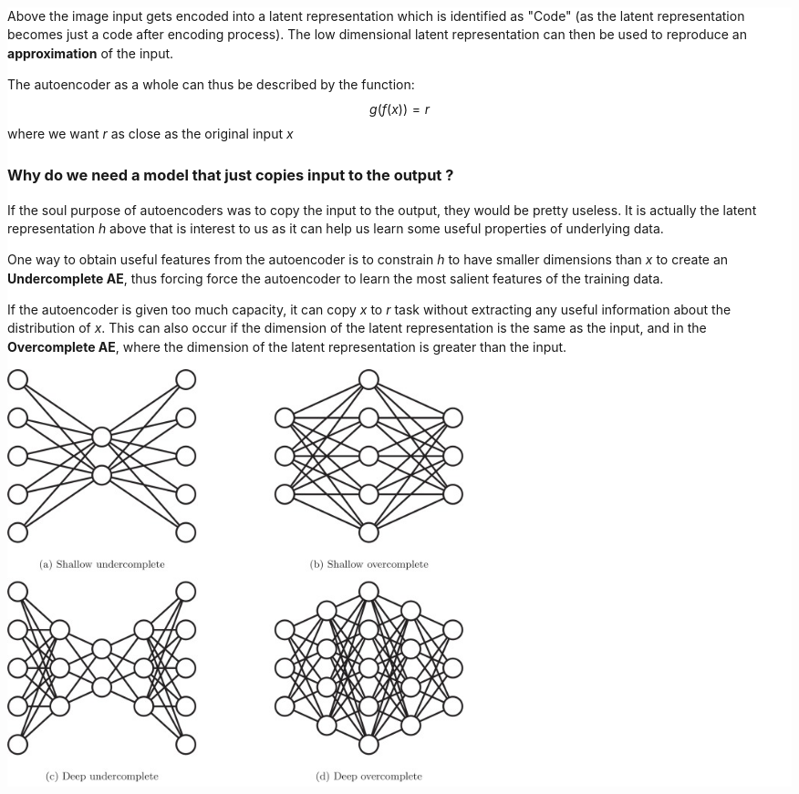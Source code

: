 Above the image input gets encoded into a latent representation which is identified as "Code" (as the latent representation becomes just a code after encoding process). The low dimensional latent representation can then be used to reproduce an __approximation__ of the input.  

The autoencoder as a whole can thus be described by the function:
$$g(f(x)) = r$$ 
where we want $r$ as close as the original input $x$



### Why do we need a model that just copies input to the output ?

If the soul purpose of autoencoders was to copy the input to the output, they would be pretty useless. 
It is actually the latent representation $h$ above that is interest to us as it can help us learn some useful properties of underlying data.

One way to obtain useful features from the autoencoder is to constrain $h$ to have smaller dimensions than $x$ to create an __Undercomplete AE__, thus forcing force the autoencoder to learn the most salient features of the training data. 

If the autoencoder is given too much capacity, it can copy $x$ to $r$ task without extracting any useful information about the distribution of $x$. This can also occur if the dimension of the latent representation is the same as the input, and in the __Overcomplete AE__, where the dimension of the latent representation is greater than the input. 

<img src="comp.jpg" width=500>
